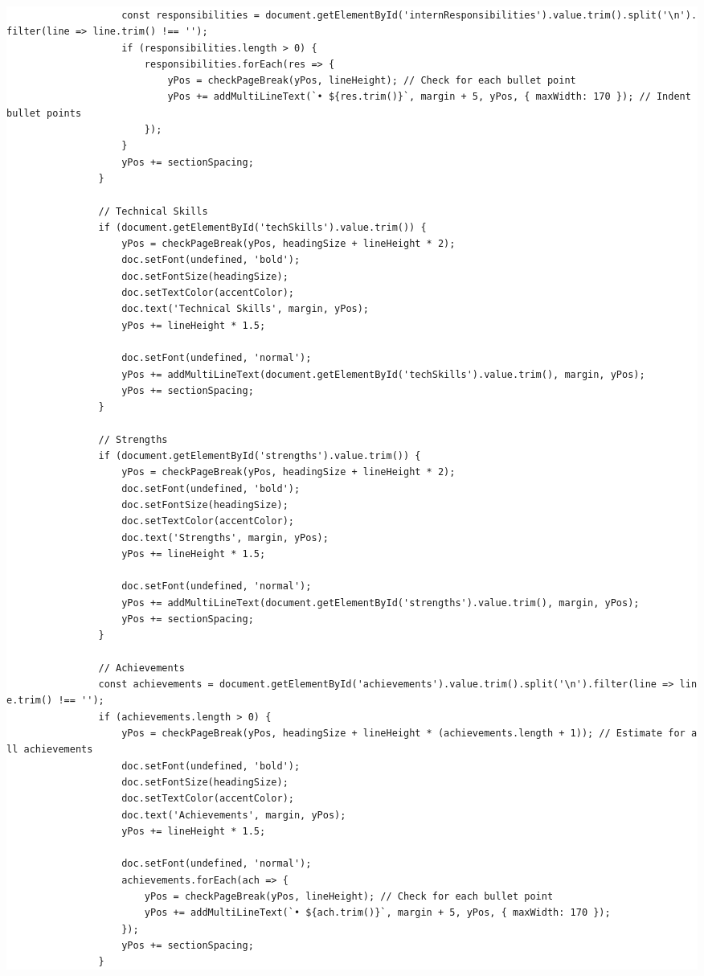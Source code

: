                         const responsibilities = document.getElementById('internResponsibilities').value.trim().split('\n').filter(line => line.trim() !== '');
                        if (responsibilities.length > 0) {
                            responsibilities.forEach(res => {
                                yPos = checkPageBreak(yPos, lineHeight); // Check for each bullet point
                                yPos += addMultiLineText(`• ${res.trim()}`, margin + 5, yPos, { maxWidth: 170 }); // Indent bullet points
                            });
                        }
                        yPos += sectionSpacing;
                    }

                    // Technical Skills
                    if (document.getElementById('techSkills').value.trim()) {
                        yPos = checkPageBreak(yPos, headingSize + lineHeight * 2);
                        doc.setFont(undefined, 'bold');
                        doc.setFontSize(headingSize);
                        doc.setTextColor(accentColor);
                        doc.text('Technical Skills', margin, yPos);
                        yPos += lineHeight * 1.5;

                        doc.setFont(undefined, 'normal');
                        yPos += addMultiLineText(document.getElementById('techSkills').value.trim(), margin, yPos);
                        yPos += sectionSpacing;
                    }

                    // Strengths
                    if (document.getElementById('strengths').value.trim()) {
                        yPos = checkPageBreak(yPos, headingSize + lineHeight * 2);
                        doc.setFont(undefined, 'bold');
                        doc.setFontSize(headingSize);
                        doc.setTextColor(accentColor);
                        doc.text('Strengths', margin, yPos);
                        yPos += lineHeight * 1.5;

                        doc.setFont(undefined, 'normal');
                        yPos += addMultiLineText(document.getElementById('strengths').value.trim(), margin, yPos);
                        yPos += sectionSpacing;
                    }

                    // Achievements
                    const achievements = document.getElementById('achievements').value.trim().split('\n').filter(line => line.trim() !== '');
                    if (achievements.length > 0) {
                        yPos = checkPageBreak(yPos, headingSize + lineHeight * (achievements.length + 1)); // Estimate for all achievements
                        doc.setFont(undefined, 'bold');
                        doc.setFontSize(headingSize);
                        doc.setTextColor(accentColor);
                        doc.text('Achievements', margin, yPos);
                        yPos += lineHeight * 1.5;

                        doc.setFont(undefined, 'normal');
                        achievements.forEach(ach => {
                            yPos = checkPageBreak(yPos, lineHeight); // Check for each bullet point
                            yPos += addMultiLineText(`• ${ach.trim()}`, margin + 5, yPos, { maxWidth: 170 });
                        });
                        yPos += sectionSpacing;
                    }
